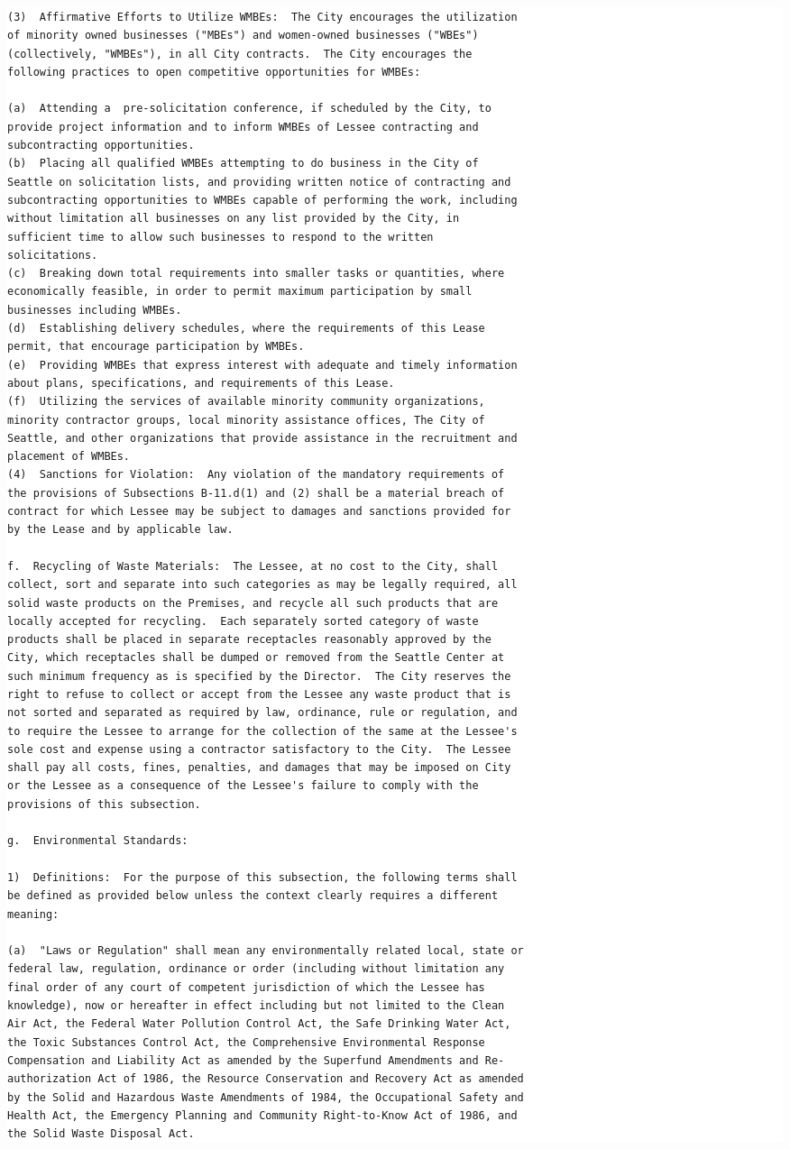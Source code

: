     (3)  Affirmative Efforts to Utilize WMBEs:  The City encourages the utilization  
    of minority owned businesses ("MBEs") and women-owned businesses ("WBEs")  
    (collectively, "WMBEs"), in all City contracts.  The City encourages the  
    following practices to open competitive opportunities for WMBEs:  
  
    (a)  Attending a  pre-solicitation conference, if scheduled by the City, to  
    provide project information and to inform WMBEs of Lessee contracting and  
    subcontracting opportunities.  
    (b)  Placing all qualified WMBEs attempting to do business in the City of  
    Seattle on solicitation lists, and providing written notice of contracting and  
    subcontracting opportunities to WMBEs capable of performing the work, including  
    without limitation all businesses on any list provided by the City, in  
    sufficient time to allow such businesses to respond to the written  
    solicitations.  
    (c)  Breaking down total requirements into smaller tasks or quantities, where  
    economically feasible, in order to permit maximum participation by small  
    businesses including WMBEs.  
    (d)  Establishing delivery schedules, where the requirements of this Lease  
    permit, that encourage participation by WMBEs.  
    (e)  Providing WMBEs that express interest with adequate and timely information  
    about plans, specifications, and requirements of this Lease.  
    (f)  Utilizing the services of available minority community organizations,  
    minority contractor groups, local minority assistance offices, The City of  
    Seattle, and other organizations that provide assistance in the recruitment and  
    placement of WMBEs.  
    (4)  Sanctions for Violation:  Any violation of the mandatory requirements of  
    the provisions of Subsections B-11.d(1) and (2) shall be a material breach of  
    contract for which Lessee may be subject to damages and sanctions provided for  
    by the Lease and by applicable law.  
  
    f.  Recycling of Waste Materials:  The Lessee, at no cost to the City, shall  
    collect, sort and separate into such categories as may be legally required, all  
    solid waste products on the Premises, and recycle all such products that are  
    locally accepted for recycling.  Each separately sorted category of waste  
    products shall be placed in separate receptacles reasonably approved by the  
    City, which receptacles shall be dumped or removed from the Seattle Center at  
    such minimum frequency as is specified by the Director.  The City reserves the  
    right to refuse to collect or accept from the Lessee any waste product that is  
    not sorted and separated as required by law, ordinance, rule or regulation, and  
    to require the Lessee to arrange for the collection of the same at the Lessee's  
    sole cost and expense using a contractor satisfactory to the City.  The Lessee  
    shall pay all costs, fines, penalties, and damages that may be imposed on City  
    or the Lessee as a consequence of the Lessee's failure to comply with the  
    provisions of this subsection.  
  
    g.  Environmental Standards:  
  
    1)  Definitions:  For the purpose of this subsection, the following terms shall  
    be defined as provided below unless the context clearly requires a different  
    meaning:  
  
    (a)  "Laws or Regulation" shall mean any environmentally related local, state or  
    federal law, regulation, ordinance or order (including without limitation any  
    final order of any court of competent jurisdiction of which the Lessee has  
    knowledge), now or hereafter in effect including but not limited to the Clean  
    Air Act, the Federal Water Pollution Control Act, the Safe Drinking Water Act,  
    the Toxic Substances Control Act, the Comprehensive Environmental Response  
    Compensation and Liability Act as amended by the Superfund Amendments and Re-  
    authorization Act of 1986, the Resource Conservation and Recovery Act as amended  
    by the Solid and Hazardous Waste Amendments of 1984, the Occupational Safety and  
    Health Act, the Emergency Planning and Community Right-to-Know Act of 1986, and  
    the Solid Waste Disposal Act.  
  